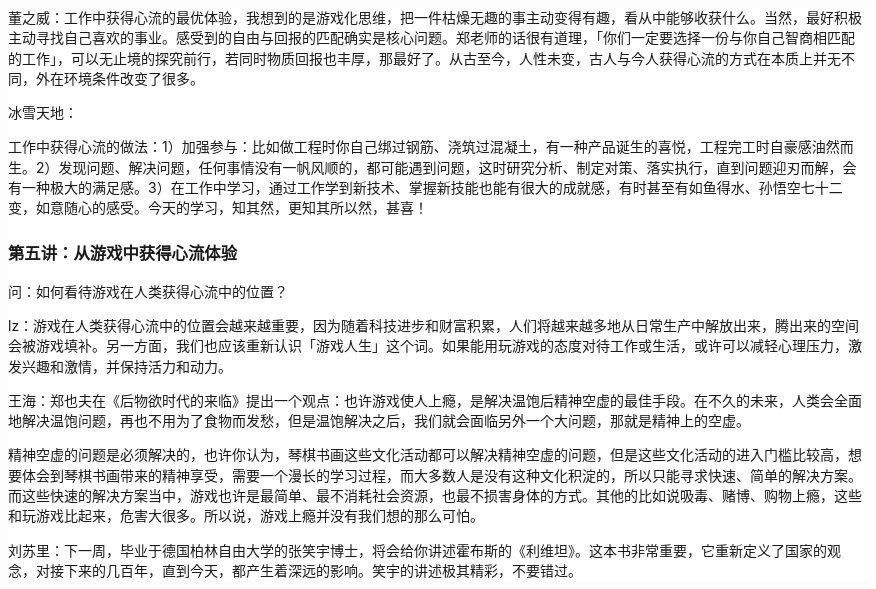 董之威：工作中获得心流的最优体验，我想到的是游戏化思维，把一件枯燥无趣的事主动变得有趣，看从中能够收获什么。当然，最好积极主动寻找自己喜欢的事业。感受到的自由与回报的匹配确实是核心问题。郑老师的话很有道理，「你们一定要选择一份与你自己智商相匹配的工作」，可以无止境的探究前行，若同时物质回报也丰厚，那最好了。从古至今，人性未变，古人与今人获得心流的方式在本质上并无不同，外在环境条件改变了很多。

冰雪天地：

工作中获得心流的做法：1）加强参与：比如做工程时你自己绑过钢筋、浇筑过混凝土，有一种产品诞生的喜悦，工程完工时自豪感油然而生。2）发现问题、解决问题，任何事情没有一帆风顺的，都可能遇到问题，这时研究分析、制定对策、落实执行，直到问题迎刃而解，会有一种极大的满足感。3）在工作中学习，通过工作学到新技术、掌握新技能也能有很大的成就感，有时甚至有如鱼得水、孙悟空七十二变，如意随心的感受。今天的学习，知其然，更知其所以然，甚喜！

### 第五讲：从游戏中获得心流体验

问：如何看待游戏在人类获得心流中的位置？

lz：游戏在人类获得心流中的位置会越来越重要，因为随着科技进步和财富积累，人们将越来越多地从日常生产中解放出来，腾出来的空间会被游戏填补。另一方面，我们也应该重新认识「游戏人生」这个词。如果能用玩游戏的态度对待工作或生活，或许可以减轻心理压力，激发兴趣和激情，并保持活力和动力。

王海：郑也夫在《后物欲时代的来临》提出一个观点：也许游戏使人上瘾，是解决温饱后精神空虚的最佳手段。在不久的未来，人类会全面地解决温饱问题，再也不用为了食物而发愁，但是温饱解决之后，我们就会面临另外一个大问题，那就是精神上的空虚。

精神空虚的问题是必须解决的，也许你认为，琴棋书画这些文化活动都可以解决精神空虚的问题，但是这些文化活动的进入门槛比较高，想要体会到琴棋书画带来的精神享受，需要一个漫长的学习过程，而大多数人是没有这种文化积淀的，所以只能寻求快速、简单的解决方案。而这些快速的解决方案当中，游戏也许是最简单、最不消耗社会资源，也最不损害身体的方式。其他的比如说吸毒、赌博、购物上瘾，这些和玩游戏比起来，危害大很多。所以说，游戏上瘾并没有我们想的那么可怕。

刘苏里：下一周，毕业于德国柏林自由大学的张笑宇博士，将会给你讲述霍布斯的《利维坦》。这本书非常重要，它重新定义了国家的观念，对接下来的几百年，直到今天，都产生着深远的影响。笑宇的讲述极其精彩，不要错过。